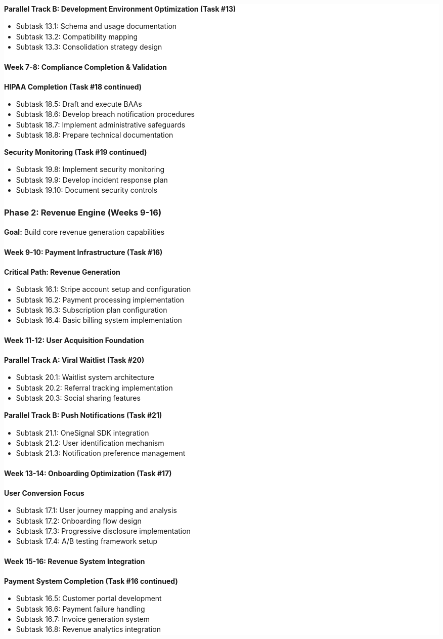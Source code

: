 **Parallel Track B: Development Environment Optimization (Task #13)**
- Subtask 13.1: Schema and usage documentation
- Subtask 13.2: Compatibility mapping
- Subtask 13.3: Consolidation strategy design

#### **Week 7-8: Compliance Completion & Validation**
**HIPAA Completion (Task #18 continued)**
- Subtask 18.5: Draft and execute BAAs
- Subtask 18.6: Develop breach notification procedures
- Subtask 18.7: Implement administrative safeguards
- Subtask 18.8: Prepare technical documentation

**Security Monitoring (Task #19 continued)**
- Subtask 19.8: Implement security monitoring
- Subtask 19.9: Develop incident response plan
- Subtask 19.10: Document security controls

### Phase 2: Revenue Engine (Weeks 9-16)
**Goal:** Build core revenue generation capabilities

#### **Week 9-10: Payment Infrastructure (Task #16)**
**Critical Path: Revenue Generation**
- Subtask 16.1: Stripe account setup and configuration
- Subtask 16.2: Payment processing implementation
- Subtask 16.3: Subscription plan configuration
- Subtask 16.4: Basic billing system implementation

#### **Week 11-12: User Acquisition Foundation**
**Parallel Track A: Viral Waitlist (Task #20)**
- Subtask 20.1: Waitlist system architecture
- Subtask 20.2: Referral tracking implementation
- Subtask 20.3: Social sharing features

**Parallel Track B: Push Notifications (Task #21)**
- Subtask 21.1: OneSignal SDK integration
- Subtask 21.2: User identification mechanism
- Subtask 21.3: Notification preference management

#### **Week 13-14: Onboarding Optimization (Task #17)**
**User Conversion Focus**
- Subtask 17.1: User journey mapping and analysis
- Subtask 17.2: Onboarding flow design
- Subtask 17.3: Progressive disclosure implementation
- Subtask 17.4: A/B testing framework setup

#### **Week 15-16: Revenue System Integration**
**Payment System Completion (Task #16 continued)**
- Subtask 16.5: Customer portal development
- Subtask 16.6: Payment failure handling
- Subtask 16.7: Invoice generation system
- Subtask 16.8: Revenue analytics integration
